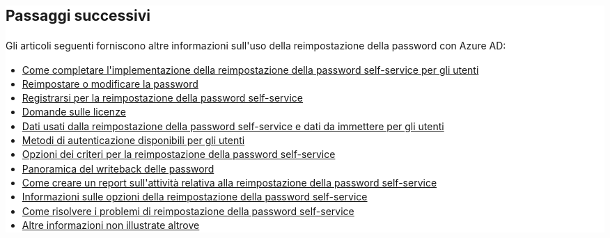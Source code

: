 ## <a name="next-steps"></a>Passaggi successivi

Gli articoli seguenti forniscono altre informazioni sull'uso della reimpostazione della password con Azure AD:

* [Come completare l'implementazione della reimpostazione della password self-service per gli utenti](active-directory-passwords-best-practices.md)
* [Reimpostare o modificare la password](active-directory-passwords-update-your-own-password.md)
* [Registrarsi per la reimpostazione della password self-service](active-directory-passwords-reset-register.md)
* [Domande sulle licenze](active-directory-passwords-licensing.md)
* [Dati usati dalla reimpostazione della password self-service e dati da immettere per gli utenti](active-directory-passwords-data.md)
* [Metodi di autenticazione disponibili per gli utenti](active-directory-passwords-how-it-works.md#authentication-methods)
* [Opzioni dei criteri per la reimpostazione della password self-service](active-directory-passwords-policy.md)
* [Panoramica del writeback delle password](active-directory-passwords-writeback.md)
* [Come creare un report sull'attività relativa alla reimpostazione della password self-service](active-directory-passwords-reporting.md)
* [Informazioni sulle opzioni della reimpostazione della password self-service](active-directory-passwords-how-it-works.md)
* [Come risolvere i problemi di reimpostazione della password self-service](active-directory-passwords-troubleshoot.md)
* [Altre informazioni non illustrate altrove](active-directory-passwords-faq.md)

[Authentication]: ./media/active-directory-passwords-how-it-works/sspr-authentication-methods.png "Metodi di autenticazione di Azure AD disponibili e quantità necessaria"
[Writeback]: ./media/active-directory-passwords-how-it-works/troubleshoot-writeback-running.png "Informazioni sulla risoluzione e la configurazione del writeback delle password di integrazione locale"
